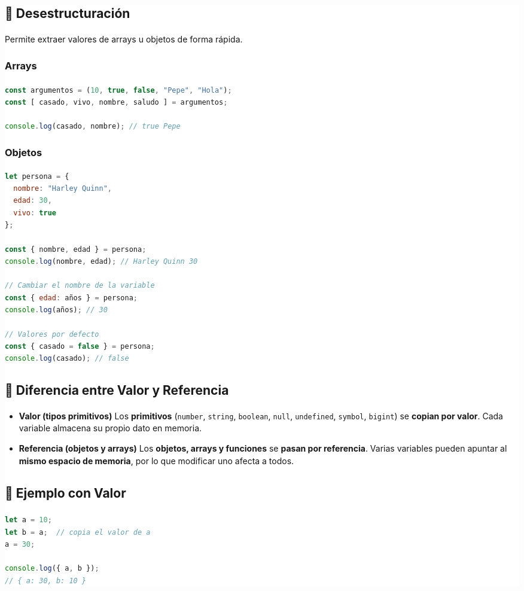 ## 🔹 Desestructuración

Permite extraer valores de arrays u objetos de forma rápida.

### Arrays

```js
const argumentos = (10, true, false, "Pepe", "Hola");
const [ casado, vivo, nombre, saludo ] = argumentos;

console.log(casado, nombre); // true Pepe
```

### Objetos

```js
let persona = {
  nombre: "Harley Quinn",
  edad: 30,
  vivo: true
};

const { nombre, edad } = persona;
console.log(nombre, edad); // Harley Quinn 30

// Cambiar el nombre de la variable
const { edad: años } = persona;
console.log(años); // 30

// Valores por defecto
const { casado = false } = persona;
console.log(casado); // false
```

## 🔹 Diferencia entre Valor y Referencia

* **Valor (tipos primitivos)**
  Los **primitivos** (`number`, `string`, `boolean`, `null`, `undefined`, `symbol`, `bigint`) se **copian por valor**.
  Cada variable almacena su propio dato en memoria.

* **Referencia (objetos y arrays)**
  Los **objetos, arrays y funciones** se **pasan por referencia**.
  Varias variables pueden apuntar al **mismo espacio de memoria**, por lo que modificar uno afecta a todos.


## 🔹 Ejemplo con Valor

```js
let a = 10;
let b = a;  // copia el valor de a
a = 30;

console.log({ a, b }); 
// { a: 30, b: 10 }
```
